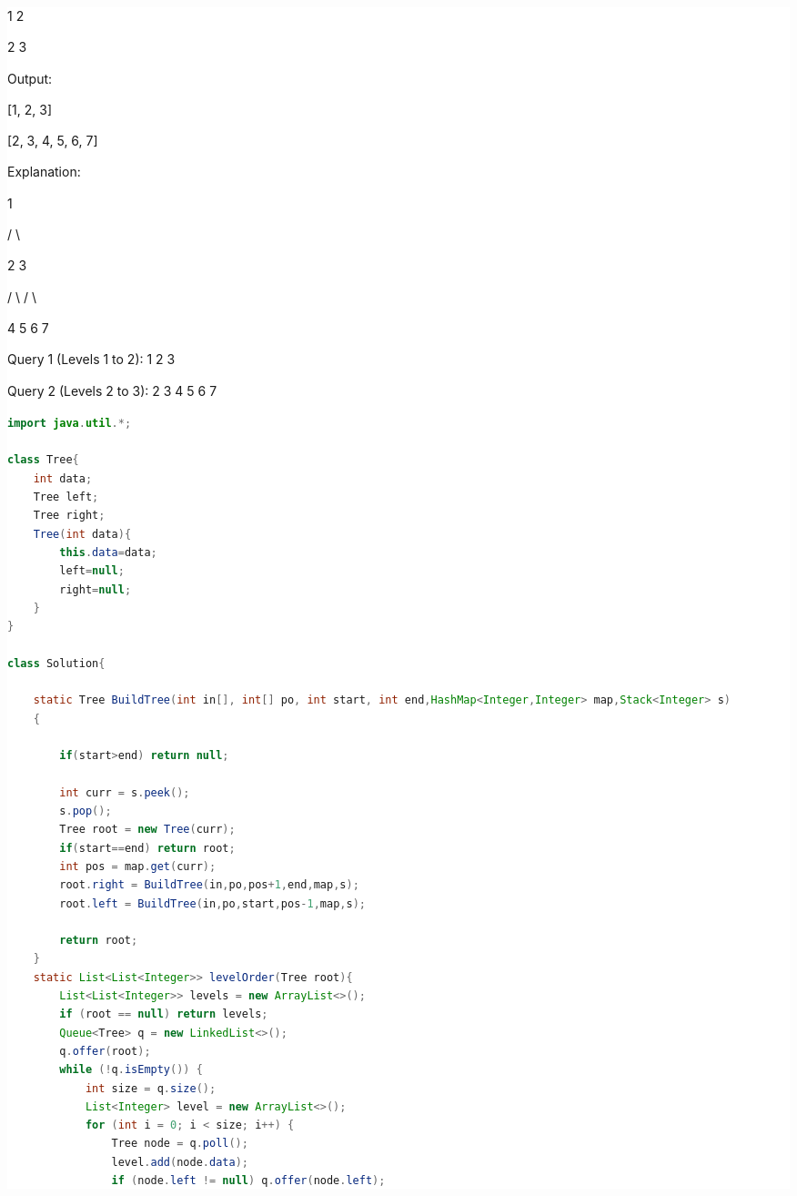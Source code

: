 1 2

2 3

Output:

[1, 2, 3]

[2, 3, 4, 5, 6, 7]

Explanation:

1

/ \

2   3

/ \  / \

4   5 6  7

Query 1 (Levels 1 to 2): 1 2 3

Query 2 (Levels 2 to 3): 2 3 4 5 6 7

```java
import java.util.*;

class Tree{
    int data;
    Tree left;
    Tree right;
    Tree(int data){
        this.data=data;
        left=null;
        right=null;
    }
}

class Solution{

    static Tree BuildTree(int in[], int[] po, int start, int end,HashMap<Integer,Integer> map,Stack<Integer> s)
    {

        if(start>end) return null;

        int curr = s.peek();
        s.pop();
        Tree root = new Tree(curr);
        if(start==end) return root;
        int pos = map.get(curr);
        root.right = BuildTree(in,po,pos+1,end,map,s);
        root.left = BuildTree(in,po,start,pos-1,map,s);

        return root;
    }
    static List<List<Integer>> levelOrder(Tree root){
        List<List<Integer>> levels = new ArrayList<>();
        if (root == null) return levels;
        Queue<Tree> q = new LinkedList<>();
        q.offer(root);
        while (!q.isEmpty()) {
            int size = q.size();
            List<Integer> level = new ArrayList<>();
            for (int i = 0; i < size; i++) {
                Tree node = q.poll();
                level.add(node.data);
                if (node.left != null) q.offer(node.left);
```